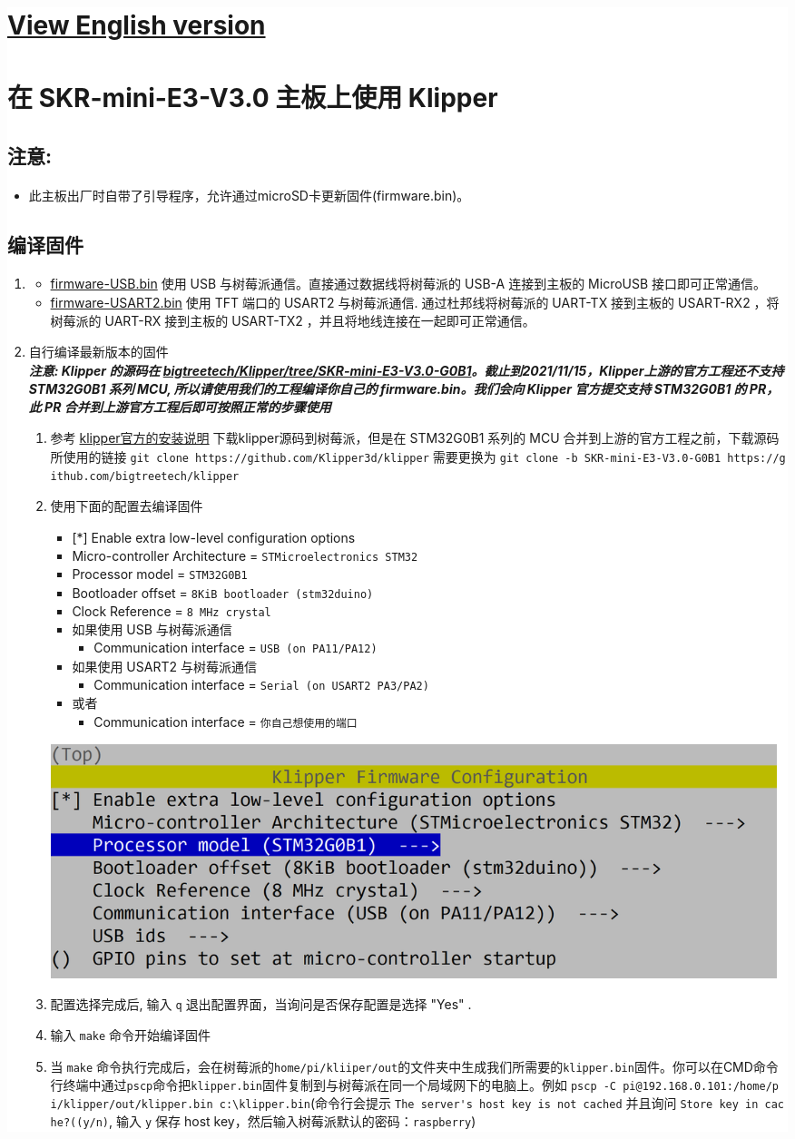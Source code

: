 # [View English version](./README.md)

# 在 SKR-mini-E3-V3.0 主板上使用 Klipper

## 注意: 

* 此主板出厂时自带了引导程序，允许通过microSD卡更新固件(firmware.bin)。

## 编译固件
1. * [firmware-USB.bin](./firmware-USB.bin) 使用 USB 与树莓派通信。直接通过数据线将树莓派的 USB-A 连接到主板的 MicroUSB 接口即可正常通信。
   * [firmware-USART2.bin](./firmware-USART2.bin) 使用 TFT 端口的 USART2 与树莓派通信. 通过杜邦线将树莓派的 UART-TX 接到主板的 USART-RX2 ，将树莓派的 UART-RX 接到主板的 USART-TX2 ，并且将地线连接在一起即可正常通信。

2. 自行编译最新版本的固件<br/>
   ***注意: Klipper 的源码在 [bigtreetech/Klipper/tree/SKR-mini-E3-V3.0-G0B1](https://github.com/bigtreetech/Klipper/tree/SKR-mini-E3-V3.0-G0B1)。截止到2021/11/15，Klipper上游的官方工程还不支持 STM32G0B1 系列 MCU, 所以请使用我们的工程编译你自己的 firmware.bin。我们会向 Klipper 官方提交支持 STM32G0B1 的 PR，此 PR 合并到上游官方工程后即可按照正常的步骤使用***
   1. 参考 [klipper官方的安装说明](https://www.klipper3d.org/Installation.html) 下载klipper源码到树莓派，但是在 STM32G0B1 系列的 MCU 合并到上游的官方工程之前，下载源码所使用的链接 `git clone https://github.com/Klipper3d/klipper` 需要更换为 `git clone -b SKR-mini-E3-V3.0-G0B1 https://github.com/bigtreetech/klipper`
   2. 使用下面的配置去编译固件
      * [*] Enable extra low-level configuration options
      * Micro-controller Architecture = `STMicroelectronics STM32`
      * Processor model = `STM32G0B1`
      * Bootloader offset = `8KiB bootloader (stm32duino)`
      * Clock Reference = `8 MHz crystal`
      * 如果使用 USB 与树莓派通信
         * Communication interface = `USB (on PA11/PA12)`
      * 如果使用 USART2 与树莓派通信
         * Communication interface = `Serial (on USART2 PA3/PA2)`
      * 或者
         * Communication interface = `你自己想使用的端口`

      <img src=Images/menuconfig.png width="800" /><br/>
   3. 配置选择完成后, 输入 `q` 退出配置界面，当询问是否保存配置是选择 "Yes" .
   4. 输入 `make` 命令开始编译固件
   5. 当 `make` 命令执行完成后，会在树莓派的`home/pi/kliiper/out`的文件夹中生成我们所需要的`klipper.bin`固件。你可以在CMD命令行终端中通过`pscp`命令把`klipper.bin`固件复制到与树莓派在同一个局域网下的电脑上。例如 `pscp -C pi@192.168.0.101:/home/pi/klipper/out/klipper.bin c:\klipper.bin`(命令行会提示 `The server's host key is not cached` 并且询问 `Store key in cache?((y/n)`, 输入 `y` 保存 host key，然后输入树莓派默认的密码：`raspberry`)
